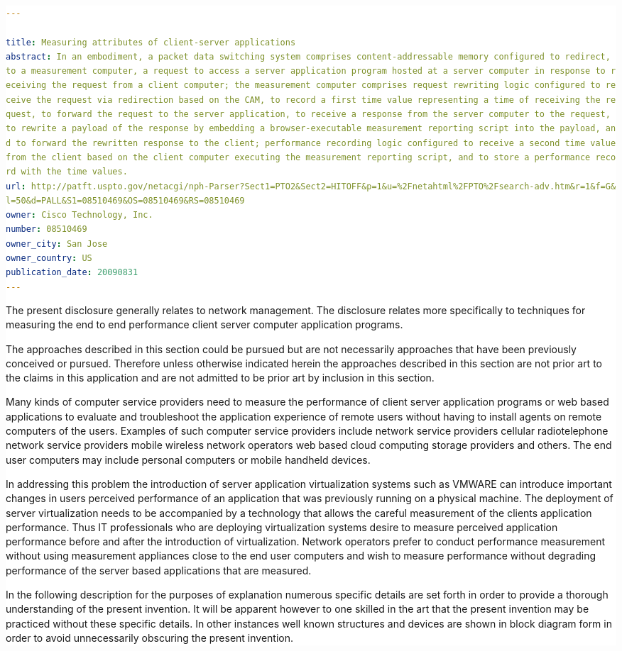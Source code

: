 ```yaml
---

title: Measuring attributes of client-server applications
abstract: In an embodiment, a packet data switching system comprises content-addressable memory configured to redirect, to a measurement computer, a request to access a server application program hosted at a server computer in response to receiving the request from a client computer; the measurement computer comprises request rewriting logic configured to receive the request via redirection based on the CAM, to record a first time value representing a time of receiving the request, to forward the request to the server application, to receive a response from the server computer to the request, to rewrite a payload of the response by embedding a browser-executable measurement reporting script into the payload, and to forward the rewritten response to the client; performance recording logic configured to receive a second time value from the client based on the client computer executing the measurement reporting script, and to store a performance record with the time values.
url: http://patft.uspto.gov/netacgi/nph-Parser?Sect1=PTO2&Sect2=HITOFF&p=1&u=%2Fnetahtml%2FPTO%2Fsearch-adv.htm&r=1&f=G&l=50&d=PALL&S1=08510469&OS=08510469&RS=08510469
owner: Cisco Technology, Inc.
number: 08510469
owner_city: San Jose
owner_country: US
publication_date: 20090831
---
```

The present disclosure generally relates to network management. The disclosure relates more specifically to techniques for measuring the end to end performance client server computer application programs.

The approaches described in this section could be pursued but are not necessarily approaches that have been previously conceived or pursued. Therefore unless otherwise indicated herein the approaches described in this section are not prior art to the claims in this application and are not admitted to be prior art by inclusion in this section.

Many kinds of computer service providers need to measure the performance of client server application programs or web based applications to evaluate and troubleshoot the application experience of remote users without having to install agents on remote computers of the users. Examples of such computer service providers include network service providers cellular radiotelephone network service providers mobile wireless network operators web based cloud computing storage providers and others. The end user computers may include personal computers or mobile handheld devices.

In addressing this problem the introduction of server application virtualization systems such as VMWARE can introduce important changes in users perceived performance of an application that was previously running on a physical machine. The deployment of server virtualization needs to be accompanied by a technology that allows the careful measurement of the clients application performance. Thus IT professionals who are deploying virtualization systems desire to measure perceived application performance before and after the introduction of virtualization. Network operators prefer to conduct performance measurement without using measurement appliances close to the end user computers and wish to measure performance without degrading performance of the server based applications that are measured.

In the following description for the purposes of explanation numerous specific details are set forth in order to provide a thorough understanding of the present invention. It will be apparent however to one skilled in the art that the present invention may be practiced without these specific details. In other instances well known structures and devices are shown in block diagram form in order to avoid unnecessarily obscuring the present invention.
